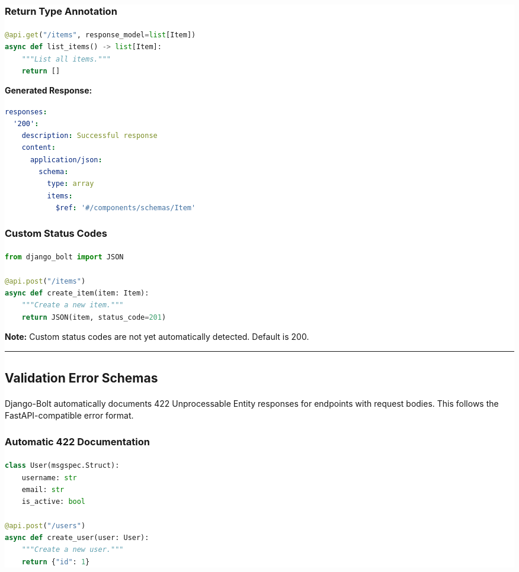 ### Return Type Annotation

```python
@api.get("/items", response_model=list[Item])
async def list_items() -> list[Item]:
    """List all items."""
    return []
```

**Generated Response:**
```yaml
responses:
  '200':
    description: Successful response
    content:
      application/json:
        schema:
          type: array
          items:
            $ref: '#/components/schemas/Item'
```

### Custom Status Codes

```python
from django_bolt import JSON

@api.post("/items")
async def create_item(item: Item):
    """Create a new item."""
    return JSON(item, status_code=201)
```

**Note:** Custom status codes are not yet automatically detected. Default is 200.

---

## Validation Error Schemas

Django-Bolt automatically documents 422 Unprocessable Entity responses for endpoints with request bodies. This follows the FastAPI-compatible error format.

### Automatic 422 Documentation

```python
class User(msgspec.Struct):
    username: str
    email: str
    is_active: bool

@api.post("/users")
async def create_user(user: User):
    """Create a new user."""
    return {"id": 1}
```
